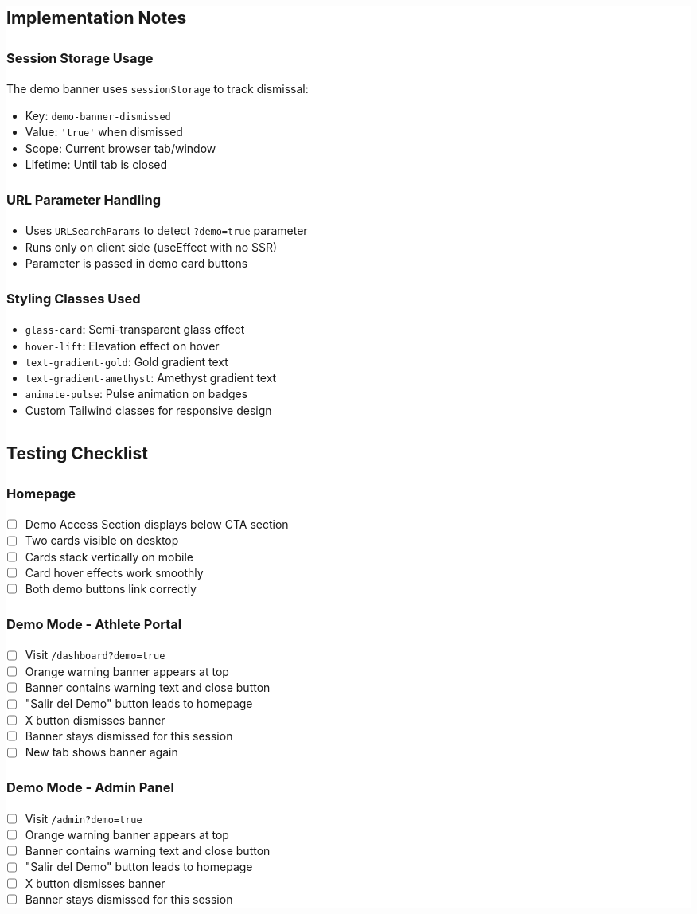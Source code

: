 ## Implementation Notes

### Session Storage Usage
The demo banner uses `sessionStorage` to track dismissal:
- Key: `demo-banner-dismissed`
- Value: `'true'` when dismissed
- Scope: Current browser tab/window
- Lifetime: Until tab is closed

### URL Parameter Handling
- Uses `URLSearchParams` to detect `?demo=true` parameter
- Runs only on client side (useEffect with no SSR)
- Parameter is passed in demo card buttons

### Styling Classes Used
- `glass-card`: Semi-transparent glass effect
- `hover-lift`: Elevation effect on hover
- `text-gradient-gold`: Gold gradient text
- `text-gradient-amethyst`: Amethyst gradient text
- `animate-pulse`: Pulse animation on badges
- Custom Tailwind classes for responsive design

## Testing Checklist

### Homepage
- [ ] Demo Access Section displays below CTA section
- [ ] Two cards visible on desktop
- [ ] Cards stack vertically on mobile
- [ ] Card hover effects work smoothly
- [ ] Both demo buttons link correctly

### Demo Mode - Athlete Portal
- [ ] Visit `/dashboard?demo=true`
- [ ] Orange warning banner appears at top
- [ ] Banner contains warning text and close button
- [ ] "Salir del Demo" button leads to homepage
- [ ] X button dismisses banner
- [ ] Banner stays dismissed for this session
- [ ] New tab shows banner again

### Demo Mode - Admin Panel
- [ ] Visit `/admin?demo=true`
- [ ] Orange warning banner appears at top
- [ ] Banner contains warning text and close button
- [ ] "Salir del Demo" button leads to homepage
- [ ] X button dismisses banner
- [ ] Banner stays dismissed for this session
